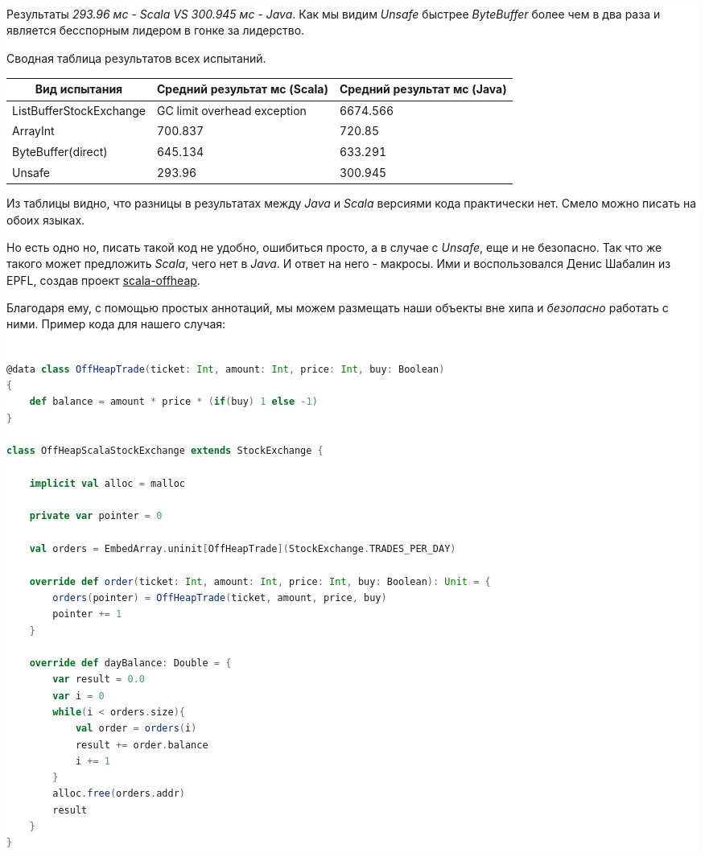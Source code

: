 Результаты *293.96 мс - Scala VS 300.945 мс - Java*. Как мы видим *Unsafe* быстрее *ByteBuffer* более чем в два раза и является бесспорным лидером в гонке за лидерство.

Сводная таблица результатов всех испытаний.

| Вид испытания | Средний результат мс (Scala) | Средний результат мс (Java)  |
| ----------------------------|---------------------------------------|--------------|
|   ListBufferStockExchange   |   GC limit overhead exception   |   6674.566   |
|   ArrayInt   |   700.837   |   720.85   |
|   ByteBuffer(direct)   |   645.134   |   633.291   |
|   Unsafe   |   293.96   |   300.945   |

Из таблицы видно, что разницы в результатах между *Java* и *Scala* версиями кода практически нет. Смело можно писать на обоих языках. 

Но есть одно но, писать такой код не удобно, ошибиться просто, а в случае с *Unsafe*, еще и не безопасно. Так что же такого может предложить *Scala*, чего нет в *Java*. И ответ на него - макросы. Ими и воспользовался Денис Шабалин из EPFL, создав проект [scala-offheap](https://github.com/densh/scala-offheap).

Благодаря ему, с помощью простых аннотаций, мы можем размещать наши объекты вне хипа и *безопасно* работать с ними. Пример кода для нашего случая:

```scala

@data class OffHeapTrade(ticket: Int, amount: Int, price: Int, buy: Boolean)
{
    def balance = amount * price * (if(buy) 1 else -1)
}

class OffHeapScalaStockExchange extends StockExchange {

    implicit val alloc = malloc

    private var pointer = 0

    val orders = EmbedArray.uninit[OffHeapTrade](StockExchange.TRADES_PER_DAY)

    override def order(ticket: Int, amount: Int, price: Int, buy: Boolean): Unit = {
        orders(pointer) = OffHeapTrade(ticket, amount, price, buy)
        pointer += 1
    }

    override def dayBalance: Double = {
        var result = 0.0
        var i = 0
        while(i < orders.size){
            val order = orders(i)
            result += order.balance
            i += 1
        }
        alloc.free(orders.addr)
        result
    }
}
```
